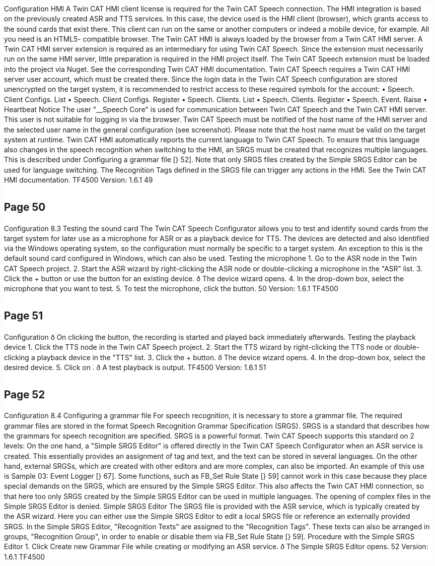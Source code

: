 Configuration HMI A Twin CAT HMI client license is required for the Twin CAT Speech connection. The HMI integration is based on the previously created ASR and TTS services. In this case, the device used is the HMI client (browser), which grants access to the sound cards that exist there. This client can run on the same or another computers or indeed a mobile device, for example. All you need is an HTML5- compatible browser. The Twin CAT HMI is always loaded by the browser from a Twin CAT HMI server. A Twin CAT HMI server extension is required as an intermediary for using Twin CAT Speech. Since the extension must necessarily run on the same HMI server, little preparation is required in the HMI project itself. The Twin CAT Speech extension must be loaded into the project via Nuget. See the corresponding Twin CAT HMI documentation. Twin CAT Speech requires a Twin CAT HMI server user account, which must be created there. Since the login data in the Twin CAT Speech configuration are stored unencrypted on the target system, it is recommended to restrict access to these required symbols for the account: • Speech. Client Configs. List • Speech. Client Configs. Register • Speech. Clients. List • Speech. Clients. Register • Speech. Event. Raise • Heartbeat Notice The user "__Speech Core" is used for communication between Twin CAT Speech and the Twin CAT HMI server. This user is not suitable for logging in via the browser. Twin CAT Speech must be notified of the host name of the HMI server and the selected user name in the general configuration (see screenshot). Please note that the host name must be valid on the target system at runtime. Twin CAT HMI automatically reports the current language to Twin CAT Speech. To ensure that this language also changes in the speech recognition when switching to the HMI, an SRGS must be created that recognizes multiple languages. This is described under Configuring a grammar file [} 52]. Note that only SRGS files created by the Simple SRGS Editor can be used for language switching. The Recognition Tags defined in the SRGS file can trigger any actions in the HMI. See the Twin CAT HMI documentation. TF4500 Version: 1.6.1 49
## Page 50

Configuration 8.3 Testing the sound card The Twin CAT Speech Configurator allows you to test and identify sound cards from the target system for later use as a microphone for ASR or as a playback device for TTS. The devices are detected and also identified via the Windows operating system, so the configuration must normally be specific to a target system. An exception to this is the default sound card configured in Windows, which can also be used. Testing the microphone 1. Go to the ASR node in the Twin CAT Speech project. 2. Start the ASR wizard by right-clicking the ASR node or double-clicking a microphone in the "ASR" list. 3. Click the + button or use the button for an existing device. ð The device wizard opens. 4. In the drop-down box, select the microphone that you want to test. 5. To test the microphone, click the button. 50 Version: 1.6.1 TF4500
## Page 51

Configuration ð On clicking the button, the recording is started and played back immediately afterwards. Testing the playback device 1. Click the TTS node in the Twin CAT Speech project. 2. Start the TTS wizard by right-clicking the TTS node or double-clicking a playback device in the "TTS" list. 3. Click the + button. ð The device wizard opens. 4. In the drop-down box, select the desired device. 5. Click on . ð A test playback is output. TF4500 Version: 1.6.1 51
## Page 52

Configuration 8.4 Configuring a grammar file For speech recognition, it is necessary to store a grammar file. The required grammar files are stored in the format Speech Recognition Grammar Specification (SRGS). SRGS is a standard that describes how the grammars for speech recognition are specified. SRGS is a powerful format. Twin CAT Speech supports this standard on 2 levels: On the one hand, a "Simple SRGS Editor" is offered directly in the Twin CAT Speech Configurator when an ASR service is created. This essentially provides an assignment of tag and text, and the text can be stored in several languages. On the other hand, external SRGSs, which are created with other editors and are more complex, can also be imported. An example of this use is Sample 03: Event Logger [} 67]. Some functions, such as FB_Set Rule State [} 59] cannot work in this case because they place special demands on the SRGS, which are ensured by the Simple SRGS Editor. This also affects the Twin CAT HMI connection, so that here too only SRGS created by the Simple SRGS Editor can be used in multiple languages. The opening of complex files in the Simple SRGS Editor is denied. Simple SRGS Editor The SRGS file is provided with the ASR service, which is typically created by the ASR wizard. Here you can either use the Simple SRGS Editor to edit a local SRGS file or reference an externally provided SRGS. In the Simple SRGS Editor, "Recognition Texts" are assigned to the "Recognition Tags". These texts can also be arranged in groups, "Recognition Group", in order to enable or disable them via FB_Set Rule State [} 59]. Procedure with the Simple SRGS Editor 1. Click Create new Grammar File while creating or modifying an ASR service. ð The Simple SRGS Editor opens. 52 Version: 1.6.1 TF4500